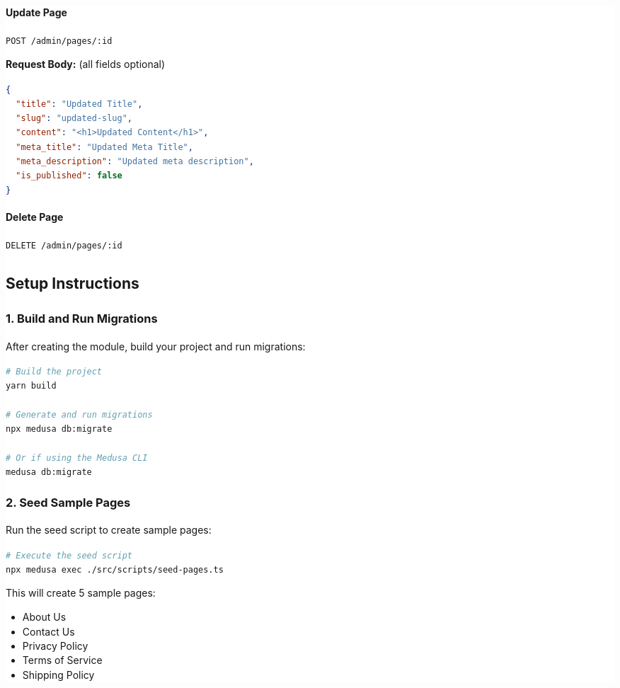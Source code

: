 #### Update Page

```http
POST /admin/pages/:id
```

**Request Body:** (all fields optional)

```json
{
  "title": "Updated Title",
  "slug": "updated-slug",
  "content": "<h1>Updated Content</h1>",
  "meta_title": "Updated Meta Title",
  "meta_description": "Updated meta description",
  "is_published": false
}
```

#### Delete Page

```http
DELETE /admin/pages/:id
```

## Setup Instructions

### 1. Build and Run Migrations

After creating the module, build your project and run migrations:

```bash
# Build the project
yarn build

# Generate and run migrations
npx medusa db:migrate

# Or if using the Medusa CLI
medusa db:migrate
```

### 2. Seed Sample Pages

Run the seed script to create sample pages:

```bash
# Execute the seed script
npx medusa exec ./src/scripts/seed-pages.ts
```

This will create 5 sample pages:

- About Us
- Contact Us
- Privacy Policy
- Terms of Service
- Shipping Policy
